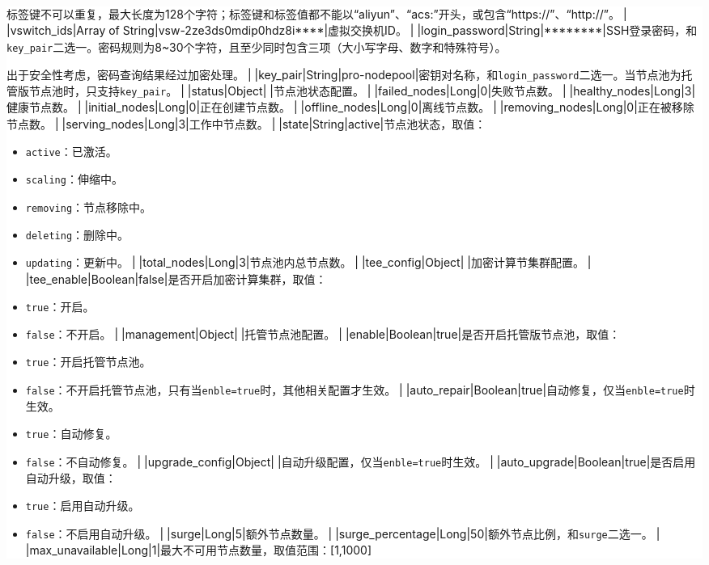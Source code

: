  标签键不可以重复，最大长度为128个字符；标签键和标签值都不能以“aliyun”、“acs:”开头，或包含“https://”、“http://”。 |
|vswitch\_ids|Array of String|vsw-2ze3ds0mdip0hdz8i\*\*\*\*|虚拟交换机ID。 |
|login\_password|String|\*\*\*\*\*\*\*\*|SSH登录密码，和`key_pair`二选一。密码规则为8~30个字符，且至少同时包含三项（大小写字母、数字和特殊符号）。

 出于安全性考虑，密码查询结果经过加密处理。 |
|key\_pair|String|pro-nodepool|密钥对名称，和`login_password`二选一。当节点池为托管版节点池时，只支持`key_pair`。 |
|status|Object| |节点池状态配置。 |
|failed\_nodes|Long|0|失败节点数。 |
|healthy\_nodes|Long|3|健康节点数。 |
|initial\_nodes|Long|0|正在创建节点数。 |
|offline\_nodes|Long|0|离线节点数。 |
|removing\_nodes|Long|0|正在被移除节点数。 |
|serving\_nodes|Long|3|工作中节点数。 |
|state|String|active|节点池状态，取值：

 -   `active`：已激活。
-   `scaling`：伸缩中。
-   `removing`：节点移除中。
-   `deleting`：删除中。
-   `updating`：更新中。 |
|total\_nodes|Long|3|节点池内总节点数。 |
|tee\_config|Object| |加密计算节集群配置。 |
|tee\_enable|Boolean|false|是否开启加密计算集群，取值：

 -   `true`：开启。
-   `false`：不开启。 |
|management|Object| |托管节点池配置。 |
|enable|Boolean|true|是否开启托管版节点池，取值：

 -   `true`：开启托管节点池。
-   `false`：不开启托管节点池，只有当`enble=true`时，其他相关配置才生效。 |
|auto\_repair|Boolean|true|自动修复，仅当`enble=true`时生效。

 -   `true`：自动修复。
-   `false`：不自动修复。 |
|upgrade\_config|Object| |自动升级配置，仅当`enble=true`时生效。 |
|auto\_upgrade|Boolean|true|是否启用自动升级，取值：

 -   `true`：启用自动升级。
-   `false`：不启用自动升级。 |
|surge|Long|5|额外节点数量。 |
|surge\_percentage|Long|50|额外节点比例，和`surge`二选一。 |
|max\_unavailable|Long|1|最大不可用节点数量，取值范围：\[1,1000\]
